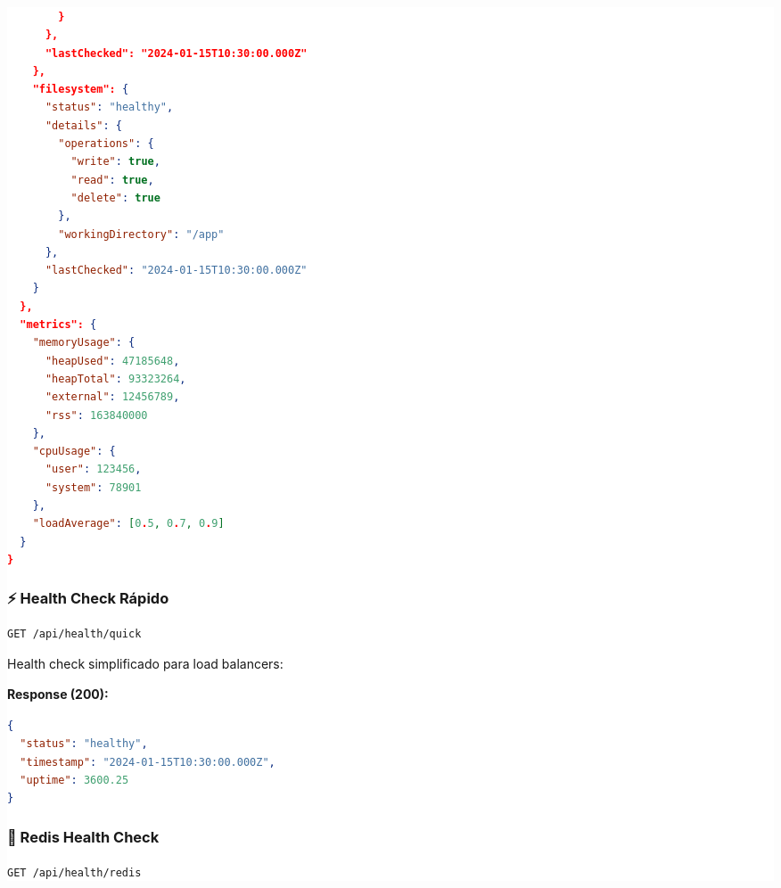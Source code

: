 ```json
        }
      },
      "lastChecked": "2024-01-15T10:30:00.000Z"
    },
    "filesystem": {
      "status": "healthy",
      "details": {
        "operations": {
          "write": true,
          "read": true,
          "delete": true
        },
        "workingDirectory": "/app"
      },
      "lastChecked": "2024-01-15T10:30:00.000Z"
    }
  },
  "metrics": {
    "memoryUsage": {
      "heapUsed": 47185648,
      "heapTotal": 93323264,
      "external": 12456789,
      "rss": 163840000
    },
    "cpuUsage": {
      "user": 123456,
      "system": 78901
    },
    "loadAverage": [0.5, 0.7, 0.9]
  }
}
```

### ⚡ Health Check Rápido
```
GET /api/health/quick
```

Health check simplificado para load balancers:

**Response (200):**
```json
{
  "status": "healthy",
  "timestamp": "2024-01-15T10:30:00.000Z",
  "uptime": 3600.25
}
```

### 🔴 Redis Health Check
```
GET /api/health/redis
```
